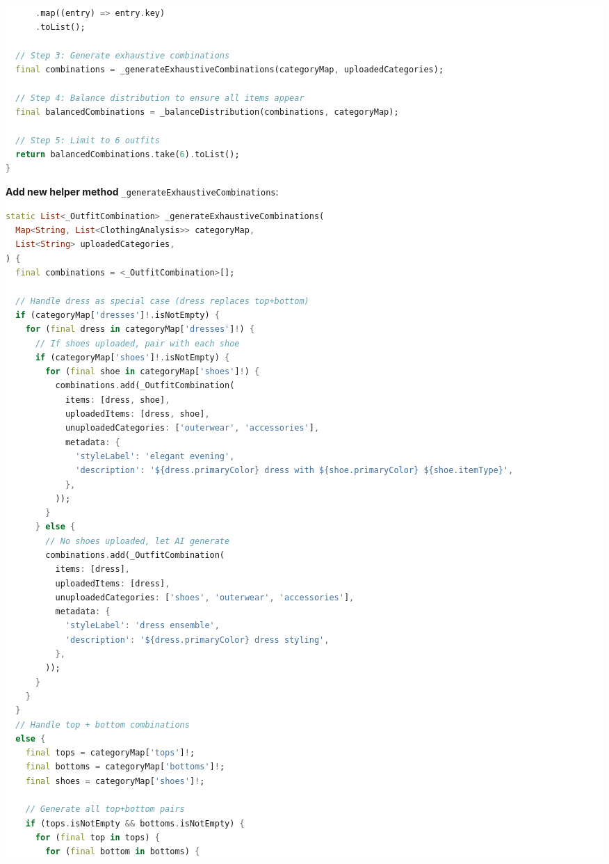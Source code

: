 ```dart
      .map((entry) => entry.key)
      .toList();
  
  // Step 3: Generate exhaustive combinations
  final combinations = _generateExhaustiveCombinations(categoryMap, uploadedCategories);
  
  // Step 4: Balance distribution to ensure all items appear
  final balancedCombinations = _balanceDistribution(combinations, categoryMap);
  
  // Step 5: Limit to 6 outfits
  return balancedCombinations.take(6).toList();
}
```

**Add new helper method** `_generateExhaustiveCombinations`:

```dart
static List<_OutfitCombination> _generateExhaustiveCombinations(
  Map<String, List<ClothingAnalysis>> categoryMap,
  List<String> uploadedCategories,
) {
  final combinations = <_OutfitCombination>[];
  
  // Handle dress as special case (dress replaces top+bottom)
  if (categoryMap['dresses']!.isNotEmpty) {
    for (final dress in categoryMap['dresses']!) {
      // If shoes uploaded, pair with each shoe
      if (categoryMap['shoes']!.isNotEmpty) {
        for (final shoe in categoryMap['shoes']!) {
          combinations.add(_OutfitCombination(
            items: [dress, shoe],
            uploadedItems: [dress, shoe],
            unuploadedCategories: ['outerwear', 'accessories'],
            metadata: {
              'styleLabel': 'elegant evening',
              'description': '${dress.primaryColor} dress with ${shoe.primaryColor} ${shoe.itemType}',
            },
          ));
        }
      } else {
        // No shoes uploaded, let AI generate
        combinations.add(_OutfitCombination(
          items: [dress],
          uploadedItems: [dress],
          unuploadedCategories: ['shoes', 'outerwear', 'accessories'],
          metadata: {
            'styleLabel': 'dress ensemble',
            'description': '${dress.primaryColor} dress styling',
          },
        ));
      }
    }
  }
  // Handle top + bottom combinations
  else {
    final tops = categoryMap['tops']!;
    final bottoms = categoryMap['bottoms']!;
    final shoes = categoryMap['shoes']!;
    
    // Generate all top+bottom pairs
    if (tops.isNotEmpty && bottoms.isNotEmpty) {
      for (final top in tops) {
        for (final bottom in bottoms) {
```